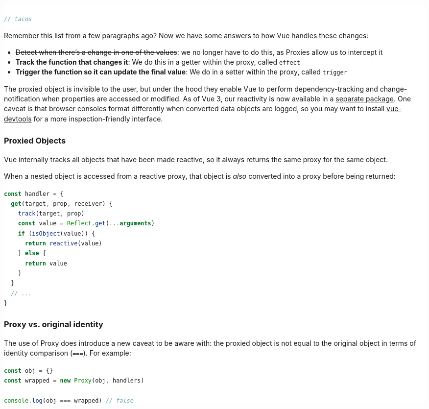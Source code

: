 ```js

// tacos
```

Remember this list from a few paragraphs ago? Now we have some answers to how Vue handles these changes:

- <strike>Detect when there’s a change in one of the values</strike>: we no longer have to do this, as Proxies allow us to intercept it
- **Track the function that changes it**: We do this in a getter within the proxy, called `effect`
- **Trigger the function so it can update the final value**: We do in a setter within the proxy, called `trigger`

The proxied object is invisible to the user, but under the hood they enable Vue to perform dependency-tracking and change-notification when properties are accessed or modified. As of Vue 3, our reactivity is now available in a [separate package](https://github.com/vuejs/vue-next/tree/master/packages/reactivity). One caveat is that browser consoles format differently when converted data objects are logged, so you may want to install [vue-devtools](https://github.com/vuejs/vue-devtools) for a more inspection-friendly interface.

### Proxied Objects

Vue internally tracks all objects that have been made reactive, so it always returns the same proxy for the same object.

When a nested object is accessed from a reactive proxy, that object is _also_ converted into a proxy before being returned:

```js
const handler = {
  get(target, prop, receiver) {
    track(target, prop)
    const value = Reflect.get(...arguments)
    if (isObject(value)) {
      return reactive(value)
    } else {
      return value
    }
  }
  // ...
}
```

### Proxy vs. original identity

The use of Proxy does introduce a new caveat to be aware with: the proxied object is not equal to the original object in terms of identity comparison (`===`). For example:

```js
const obj = {}
const wrapped = new Proxy(obj, handlers)

console.log(obj === wrapped) // false
```

